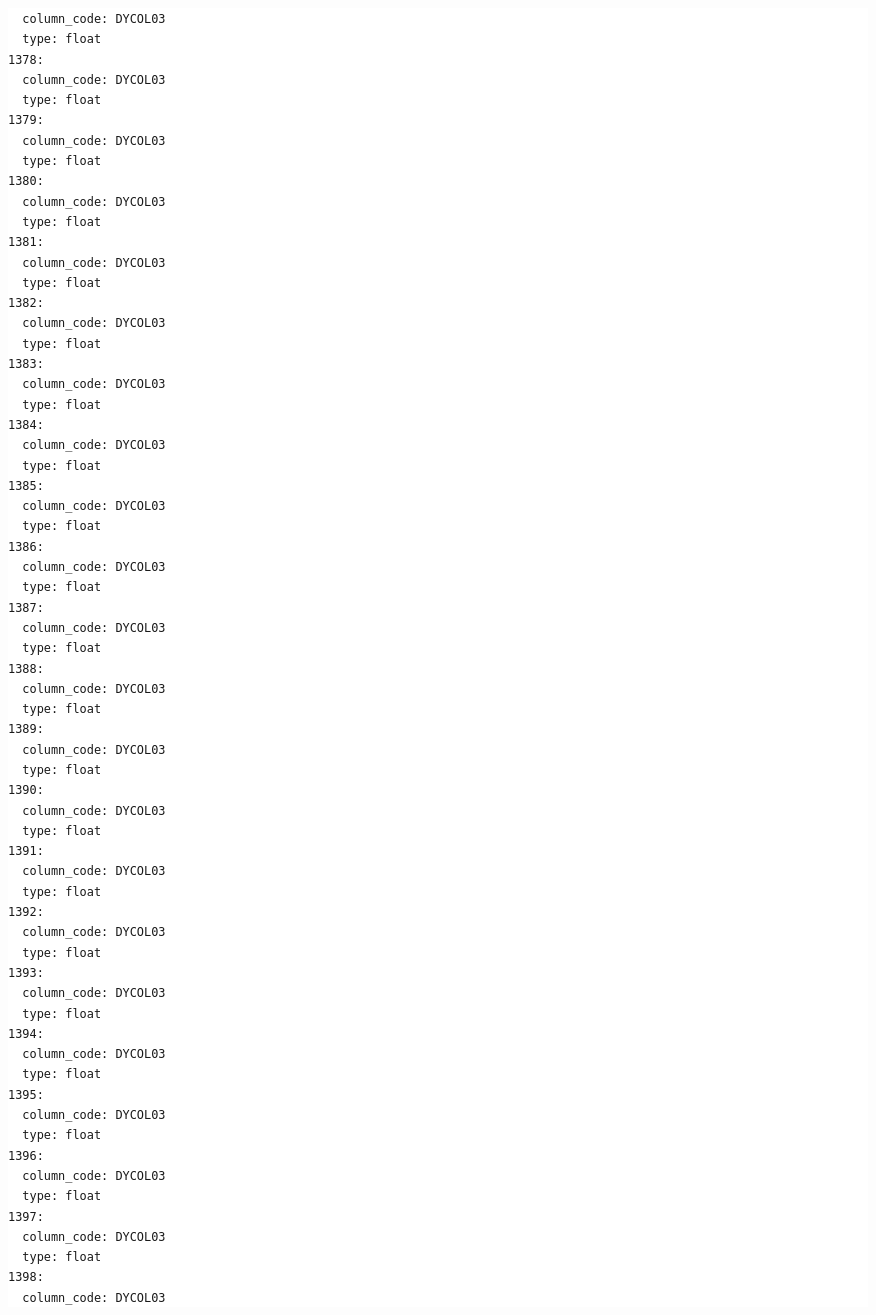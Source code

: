       column_code: DYCOL03
      type: float
    1378:
      column_code: DYCOL03
      type: float
    1379:
      column_code: DYCOL03
      type: float
    1380:
      column_code: DYCOL03
      type: float
    1381:
      column_code: DYCOL03
      type: float
    1382:
      column_code: DYCOL03
      type: float
    1383:
      column_code: DYCOL03
      type: float
    1384:
      column_code: DYCOL03
      type: float
    1385:
      column_code: DYCOL03
      type: float
    1386:
      column_code: DYCOL03
      type: float
    1387:
      column_code: DYCOL03
      type: float
    1388:
      column_code: DYCOL03
      type: float
    1389:
      column_code: DYCOL03
      type: float
    1390:
      column_code: DYCOL03
      type: float
    1391:
      column_code: DYCOL03
      type: float
    1392:
      column_code: DYCOL03
      type: float
    1393:
      column_code: DYCOL03
      type: float
    1394:
      column_code: DYCOL03
      type: float
    1395:
      column_code: DYCOL03
      type: float
    1396:
      column_code: DYCOL03
      type: float
    1397:
      column_code: DYCOL03
      type: float
    1398:
      column_code: DYCOL03